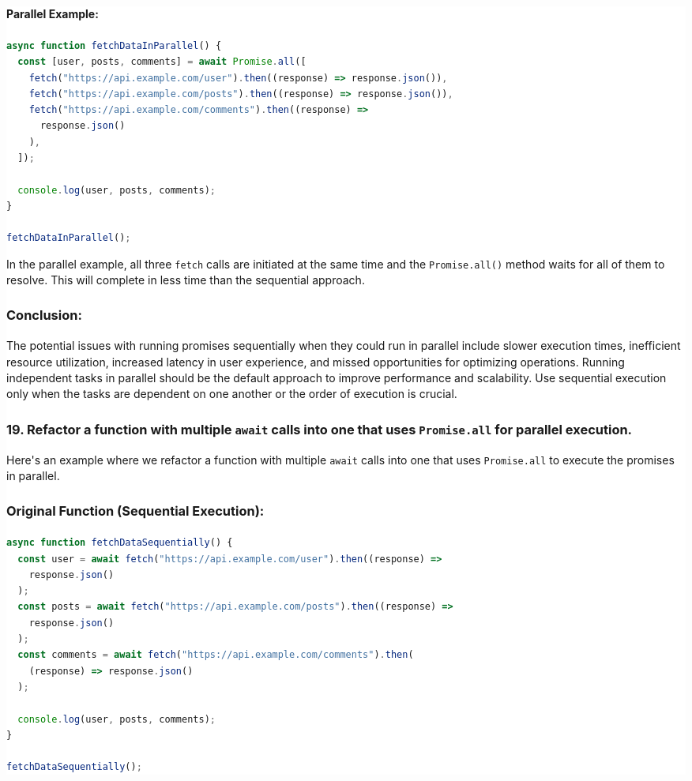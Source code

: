 #### Parallel Example:

```javascript
async function fetchDataInParallel() {
  const [user, posts, comments] = await Promise.all([
    fetch("https://api.example.com/user").then((response) => response.json()),
    fetch("https://api.example.com/posts").then((response) => response.json()),
    fetch("https://api.example.com/comments").then((response) =>
      response.json()
    ),
  ]);

  console.log(user, posts, comments);
}

fetchDataInParallel();
```

In the parallel example, all three `fetch` calls are initiated at the same time and the `Promise.all()` method waits for all of them to resolve. This will complete in less time than the sequential approach.

### Conclusion:

The potential issues with running promises sequentially when they could run in parallel include slower execution times, inefficient resource utilization, increased latency in user experience, and missed opportunities for optimizing operations. Running independent tasks in parallel should be the default approach to improve performance and scalability. Use sequential execution only when the tasks are dependent on one another or the order of execution is crucial.

### 19. Refactor a function with multiple `await` calls into one that uses `Promise.all` for parallel execution.

Here's an example where we refactor a function with multiple `await` calls into one that uses `Promise.all` to execute the promises in parallel.

### Original Function (Sequential Execution):

```javascript
async function fetchDataSequentially() {
  const user = await fetch("https://api.example.com/user").then((response) =>
    response.json()
  );
  const posts = await fetch("https://api.example.com/posts").then((response) =>
    response.json()
  );
  const comments = await fetch("https://api.example.com/comments").then(
    (response) => response.json()
  );

  console.log(user, posts, comments);
}

fetchDataSequentially();
```
